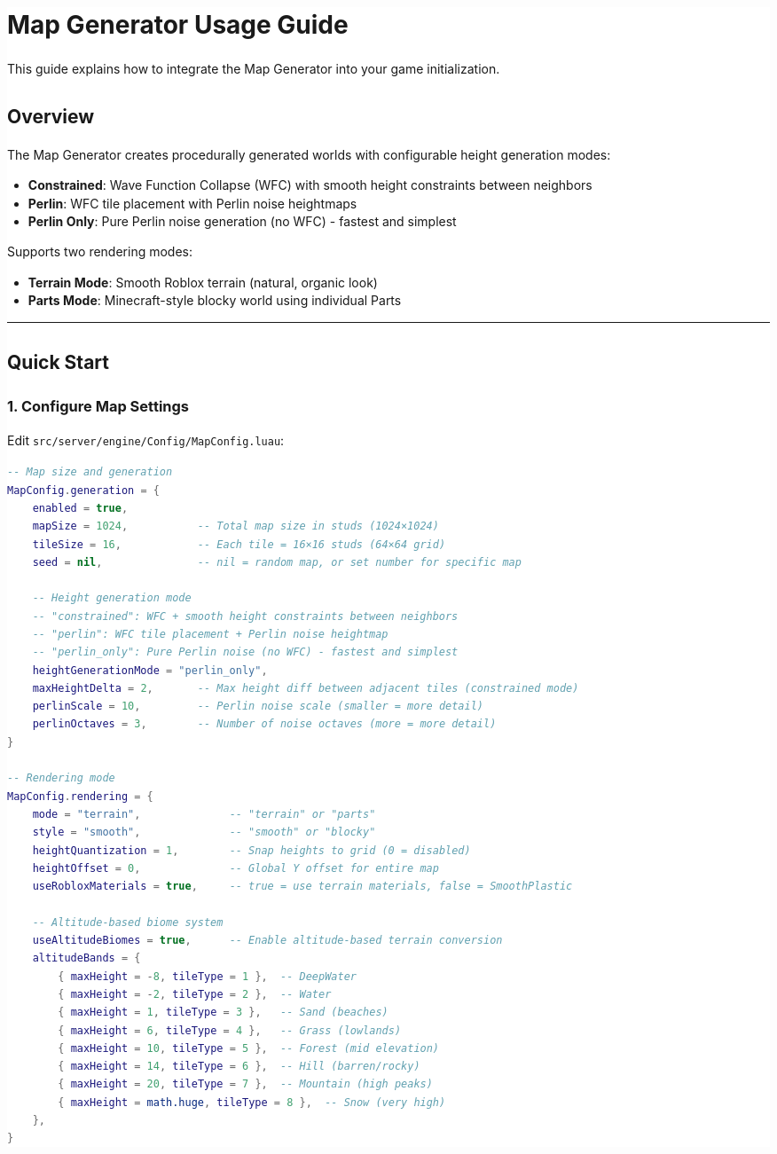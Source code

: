 # Map Generator Usage Guide

This guide explains how to integrate the Map Generator into your game initialization.

## Overview

The Map Generator creates procedurally generated worlds with configurable height generation modes:
- **Constrained**: Wave Function Collapse (WFC) with smooth height constraints between neighbors
- **Perlin**: WFC tile placement with Perlin noise heightmaps
- **Perlin Only**: Pure Perlin noise generation (no WFC) - fastest and simplest

Supports two rendering modes:
- **Terrain Mode**: Smooth Roblox terrain (natural, organic look)
- **Parts Mode**: Minecraft-style blocky world using individual Parts

---

## Quick Start

### 1. Configure Map Settings

Edit `src/server/engine/Config/MapConfig.luau`:

```lua
-- Map size and generation
MapConfig.generation = {
    enabled = true,
    mapSize = 1024,           -- Total map size in studs (1024×1024)
    tileSize = 16,            -- Each tile = 16×16 studs (64×64 grid)
    seed = nil,               -- nil = random map, or set number for specific map

    -- Height generation mode
    -- "constrained": WFC + smooth height constraints between neighbors
    -- "perlin": WFC tile placement + Perlin noise heightmap
    -- "perlin_only": Pure Perlin noise (no WFC) - fastest and simplest
    heightGenerationMode = "perlin_only",
    maxHeightDelta = 2,       -- Max height diff between adjacent tiles (constrained mode)
    perlinScale = 10,         -- Perlin noise scale (smaller = more detail)
    perlinOctaves = 3,        -- Number of noise octaves (more = more detail)
}

-- Rendering mode
MapConfig.rendering = {
    mode = "terrain",              -- "terrain" or "parts"
    style = "smooth",              -- "smooth" or "blocky"
    heightQuantization = 1,        -- Snap heights to grid (0 = disabled)
    heightOffset = 0,              -- Global Y offset for entire map
    useRobloxMaterials = true,     -- true = use terrain materials, false = SmoothPlastic

    -- Altitude-based biome system
    useAltitudeBiomes = true,      -- Enable altitude-based terrain conversion
    altitudeBands = {
        { maxHeight = -8, tileType = 1 },  -- DeepWater
        { maxHeight = -2, tileType = 2 },  -- Water
        { maxHeight = 1, tileType = 3 },   -- Sand (beaches)
        { maxHeight = 6, tileType = 4 },   -- Grass (lowlands)
        { maxHeight = 10, tileType = 5 },  -- Forest (mid elevation)
        { maxHeight = 14, tileType = 6 },  -- Hill (barren/rocky)
        { maxHeight = 20, tileType = 7 },  -- Mountain (high peaks)
        { maxHeight = math.huge, tileType = 8 },  -- Snow (very high)
    },
}
```
